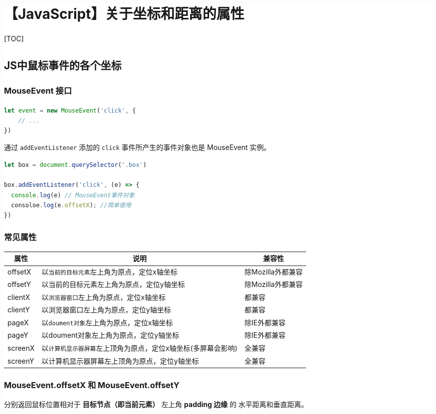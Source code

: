 # 【JavaScript】关于坐标和距离的属性

[TOC]



## JS中鼠标事件的各个坐标

### MouseEvent 接口

```js
let event = new MouseEvent('click', {
    // ...
})
```

通过 `addEventListener` 添加的 `click` 事件所产生的事件对象也是 MouseEvent 实例。

```js
let box = document.querySelector('.box')

box.addEventListener('click', (e) => {
  console.log(e) // MouseEvent事件对象
  consoloe.log(e.offsetX); //简单使用
})
```



### 常见属性

| 属性    | 说明                                                         | 兼容性            |
| ------- | ------------------------------------------------------------ | ----------------- |
| offsetX | 以`当前的目标元素`左上角为原点，定位x轴坐标                  | 除Mozilla外都兼容 |
| offsetY | 以当前的目标元素左上角为原点，定位y轴坐标                    | 除Mozilla外都兼容 |
| clientX | 以`浏览器窗口`左上角为原点，定位x轴坐标                      | 都兼容            |
| clientY | 以浏览器窗口左上角为原点，定位y轴坐标                        | 都兼容            |
| pageX   | 以`doument对象`左上角为原点，定位x轴坐标                     | 除IE外都兼容      |
| pageY   | 以doument对象左上角为原点，定位y轴坐标                       | 除IE外都兼容      |
| screenX | 以`计算机显示器屏幕`左上顶角为原点，定位x轴坐标(多屏幕会影响) | 全兼容            |
| screenY | 以计算机显示器屏幕左上顶角为原点，定位y轴坐标                | 全兼容            |



### MouseEvent.offsetX 和 MouseEvent.offsetY



分别返回鼠标位置相对于 **目标节点（即当前元素）** 左上角 **padding 边缘** 的 水平距离和垂直距离。
